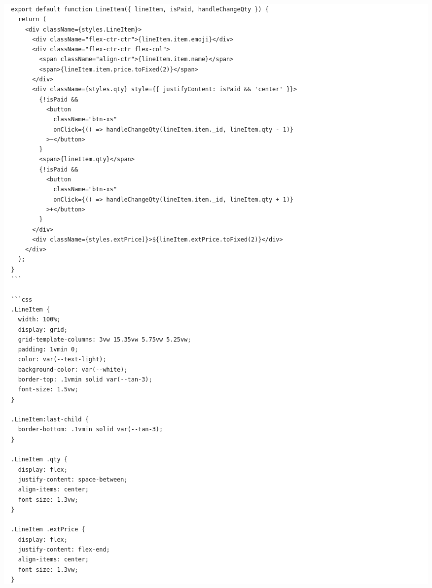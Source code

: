       export default function LineItem({ lineItem, isPaid, handleChangeQty }) {
        return (
          <div className={styles.LineItem}>
            <div className="flex-ctr-ctr">{lineItem.item.emoji}</div>
            <div className="flex-ctr-ctr flex-col">
              <span className="align-ctr">{lineItem.item.name}</span>
              <span>{lineItem.item.price.toFixed(2)}</span>
            </div>
            <div className={styles.qty} style={{ justifyContent: isPaid && 'center' }}>
              {!isPaid &&
                <button
                  className="btn-xs"
                  onClick={() => handleChangeQty(lineItem.item._id, lineItem.qty - 1)}
                >−</button>
              }
              <span>{lineItem.qty}</span>
              {!isPaid &&
                <button
                  className="btn-xs"
                  onClick={() => handleChangeQty(lineItem.item._id, lineItem.qty + 1)}
                >+</button>
              }
            </div>
            <div className={styles.extPrice]}>${lineItem.extPrice.toFixed(2)}</div>
          </div>
        );
      }
      ```

      ```css
      .LineItem {
        width: 100%;
        display: grid;
        grid-template-columns: 3vw 15.35vw 5.75vw 5.25vw;
        padding: 1vmin 0;
        color: var(--text-light);
        background-color: var(--white);
        border-top: .1vmin solid var(--tan-3);
        font-size: 1.5vw;
      }

      .LineItem:last-child {
        border-bottom: .1vmin solid var(--tan-3);
      }

      .LineItem .qty {
        display: flex;
        justify-content: space-between;
        align-items: center;
        font-size: 1.3vw;
      }

      .LineItem .extPrice {
        display: flex;
        justify-content: flex-end;
        align-items: center;
        font-size: 1.3vw;
      }
